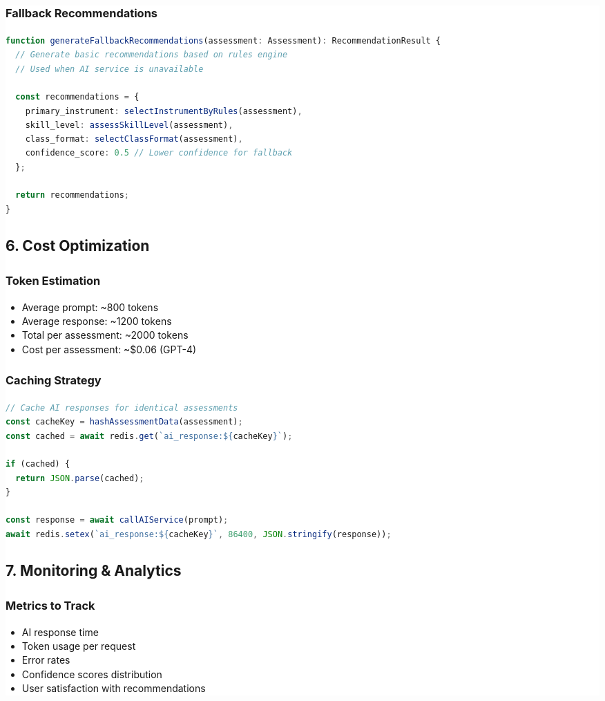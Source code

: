 ```typescript
```

### Fallback Recommendations

```typescript
function generateFallbackRecommendations(assessment: Assessment): RecommendationResult {
  // Generate basic recommendations based on rules engine
  // Used when AI service is unavailable
  
  const recommendations = {
    primary_instrument: selectInstrumentByRules(assessment),
    skill_level: assessSkillLevel(assessment),
    class_format: selectClassFormat(assessment),
    confidence_score: 0.5 // Lower confidence for fallback
  };
  
  return recommendations;
}
```

## 6. Cost Optimization

### Token Estimation
- Average prompt: ~800 tokens
- Average response: ~1200 tokens
- Total per assessment: ~2000 tokens
- Cost per assessment: ~$0.06 (GPT-4)

### Caching Strategy
```typescript
// Cache AI responses for identical assessments
const cacheKey = hashAssessmentData(assessment);
const cached = await redis.get(`ai_response:${cacheKey}`);

if (cached) {
  return JSON.parse(cached);
}

const response = await callAIService(prompt);
await redis.setex(`ai_response:${cacheKey}`, 86400, JSON.stringify(response));
```

## 7. Monitoring & Analytics

### Metrics to Track
- AI response time
- Token usage per request
- Error rates
- Confidence scores distribution
- User satisfaction with recommendations
